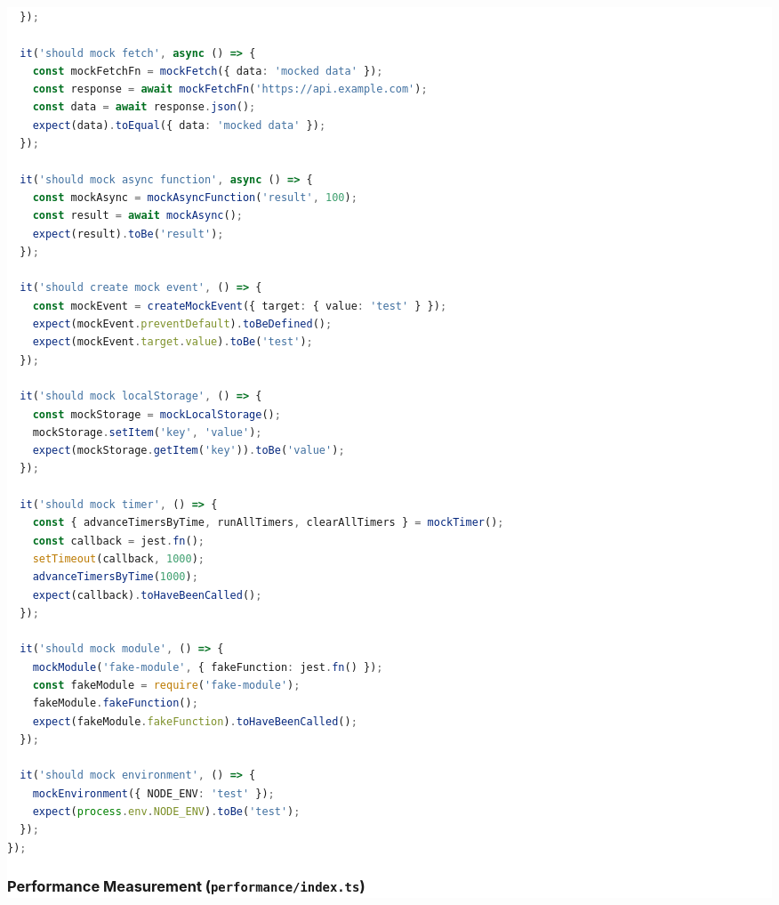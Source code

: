 ```typescript
  });

  it('should mock fetch', async () => {
    const mockFetchFn = mockFetch({ data: 'mocked data' });
    const response = await mockFetchFn('https://api.example.com');
    const data = await response.json();
    expect(data).toEqual({ data: 'mocked data' });
  });

  it('should mock async function', async () => {
    const mockAsync = mockAsyncFunction('result', 100);
    const result = await mockAsync();
    expect(result).toBe('result');
  });

  it('should create mock event', () => {
    const mockEvent = createMockEvent({ target: { value: 'test' } });
    expect(mockEvent.preventDefault).toBeDefined();
    expect(mockEvent.target.value).toBe('test');
  });

  it('should mock localStorage', () => {
    const mockStorage = mockLocalStorage();
    mockStorage.setItem('key', 'value');
    expect(mockStorage.getItem('key')).toBe('value');
  });

  it('should mock timer', () => {
    const { advanceTimersByTime, runAllTimers, clearAllTimers } = mockTimer();
    const callback = jest.fn();
    setTimeout(callback, 1000);
    advanceTimersByTime(1000);
    expect(callback).toHaveBeenCalled();
  });

  it('should mock module', () => {
    mockModule('fake-module', { fakeFunction: jest.fn() });
    const fakeModule = require('fake-module');
    fakeModule.fakeFunction();
    expect(fakeModule.fakeFunction).toHaveBeenCalled();
  });

  it('should mock environment', () => {
    mockEnvironment({ NODE_ENV: 'test' });
    expect(process.env.NODE_ENV).toBe('test');
  });
});
```

### Performance Measurement (`performance/index.ts`)
